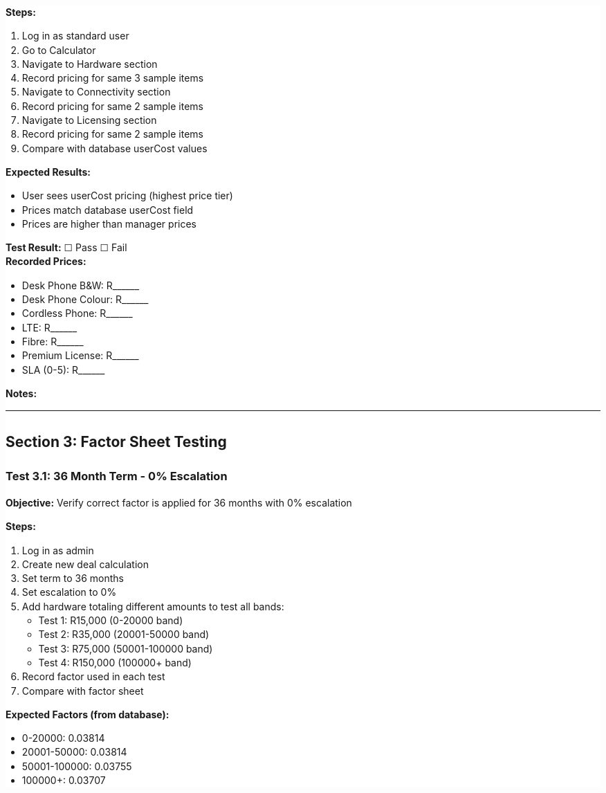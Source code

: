 **Steps:**
1. Log in as standard user
2. Go to Calculator
3. Navigate to Hardware section
4. Record pricing for same 3 sample items
5. Navigate to Connectivity section
6. Record pricing for same 2 sample items
7. Navigate to Licensing section
8. Record pricing for same 2 sample items
9. Compare with database userCost values

**Expected Results:**
- User sees userCost pricing (highest price tier)
- Prices match database userCost field
- Prices are higher than manager prices

**Test Result:** ☐ Pass ☐ Fail  
**Recorded Prices:**
- Desk Phone B&W: R______
- Desk Phone Colour: R______
- Cordless Phone: R______
- LTE: R______
- Fibre: R______
- Premium License: R______
- SLA (0-5): R______

**Notes:**


---

## Section 3: Factor Sheet Testing

### Test 3.1: 36 Month Term - 0% Escalation
**Objective:** Verify correct factor is applied for 36 months with 0% escalation

**Steps:**
1. Log in as admin
2. Create new deal calculation
3. Set term to 36 months
4. Set escalation to 0%
5. Add hardware totaling different amounts to test all bands:
   - Test 1: R15,000 (0-20000 band)
   - Test 2: R35,000 (20001-50000 band)
   - Test 3: R75,000 (50001-100000 band)
   - Test 4: R150,000 (100000+ band)
6. Record factor used in each test
7. Compare with factor sheet

**Expected Factors (from database):**
- 0-20000: 0.03814
- 20001-50000: 0.03814
- 50001-100000: 0.03755
- 100000+: 0.03707
